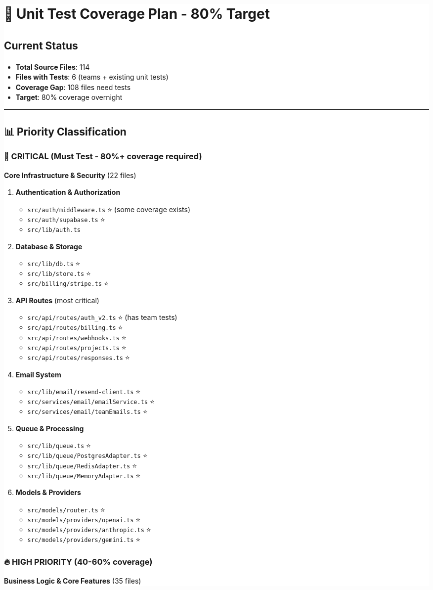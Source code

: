 # 🧪 Unit Test Coverage Plan - 80% Target

## Current Status
- **Total Source Files**: 114
- **Files with Tests**: 6 (teams + existing unit tests)
- **Coverage Gap**: 108 files need tests
- **Target**: 80% coverage overnight

---

## 📊 Priority Classification

### 🚨 CRITICAL (Must Test - 80%+ coverage required)
**Core Infrastructure & Security** (22 files)

1. **Authentication & Authorization**
   - `src/auth/middleware.ts` ⭐ (some coverage exists)
   - `src/auth/supabase.ts` ⭐
   - `src/lib/auth.ts`

2. **Database & Storage**
   - `src/lib/db.ts` ⭐
   - `src/lib/store.ts` ⭐
   - `src/billing/stripe.ts` ⭐

3. **API Routes** (most critical)
   - `src/api/routes/auth_v2.ts` ⭐ (has team tests)
   - `src/api/routes/billing.ts` ⭐
   - `src/api/routes/webhooks.ts` ⭐
   - `src/api/routes/projects.ts` ⭐
   - `src/api/routes/responses.ts` ⭐

4. **Email System**
   - `src/lib/email/resend-client.ts` ⭐
   - `src/services/email/emailService.ts` ⭐
   - `src/services/email/teamEmails.ts` ⭐

5. **Queue & Processing**
   - `src/lib/queue.ts` ⭐
   - `src/lib/queue/PostgresAdapter.ts` ⭐
   - `src/lib/queue/RedisAdapter.ts` ⭐
   - `src/lib/queue/MemoryAdapter.ts` ⭐

6. **Models & Providers**
   - `src/models/router.ts` ⭐
   - `src/models/providers/openai.ts` ⭐
   - `src/models/providers/anthropic.ts` ⭐
   - `src/models/providers/gemini.ts` ⭐

### 🔥 HIGH PRIORITY (40-60% coverage)
**Business Logic & Core Features** (35 files)
